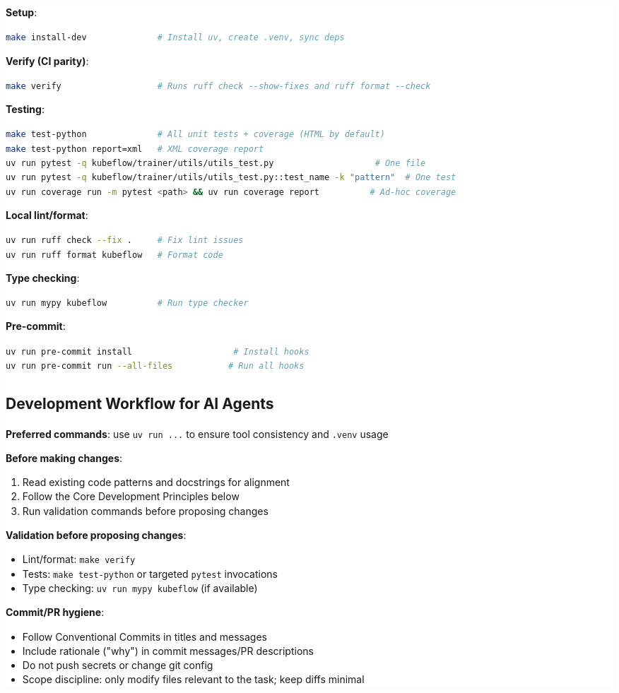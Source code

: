 
**Setup**:
```bash
make install-dev              # Install uv, create .venv, sync deps
```

**Verify (CI parity)**:
```bash
make verify                   # Runs ruff check --show-fixes and ruff format --check
```

**Testing**:
```bash
make test-python              # All unit tests + coverage (HTML by default)
make test-python report=xml   # XML coverage report
uv run pytest -q kubeflow/trainer/utils/utils_test.py                    # One file
uv run pytest -q kubeflow/trainer/utils/utils_test.py::test_name -k "pattern"  # One test
uv run coverage run -m pytest <path> && uv run coverage report          # Ad-hoc coverage
```

**Local lint/format**:
```bash
uv run ruff check --fix .     # Fix lint issues
uv run ruff format kubeflow   # Format code
```

**Type checking**:
```bash
uv run mypy kubeflow          # Run type checker
```

**Pre-commit**:
```bash
uv run pre-commit install                    # Install hooks
uv run pre-commit run --all-files           # Run all hooks
```


## Development Workflow for AI Agents

**Preferred commands**: use `uv run ...` to ensure tool consistency and `.venv` usage

**Before making changes**:
1. Read existing code patterns and docstrings for alignment
2. Follow the Core Development Principles below
3. Run validation commands before proposing changes

**Validation before proposing changes**:
- Lint/format: `make verify`
- Tests: `make test-python` or targeted `pytest` invocations
- Type checking: `uv run mypy kubeflow` (if available)

**Commit/PR hygiene**:
- Follow Conventional Commits in titles and messages
- Include rationale ("why") in commit messages/PR descriptions
- Do not push secrets or change git config
- Scope discipline: only modify files relevant to the task; keep diffs minimal
